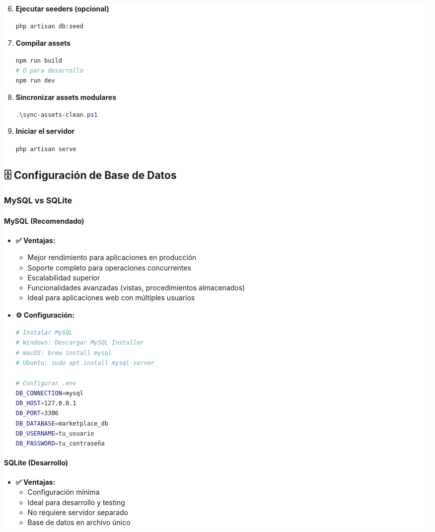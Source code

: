 6. **Ejecutar seeders (opcional)**
   ```bash
   php artisan db:seed
   ```

7. **Compilar assets**
   ```bash
   npm run build
   # O para desarrollo
   npm run dev
   ```

8. **Sincronizar assets modulares**
   ```powershell
   .\sync-assets-clean.ps1
   ```

9. **Iniciar el servidor**
   ```bash
   php artisan serve
   ```

## 🗄️ Configuración de Base de Datos

### MySQL vs SQLite

#### MySQL (Recomendado)
- **✅ Ventajas:**
  - Mejor rendimiento para aplicaciones en producción
  - Soporte completo para operaciones concurrentes
  - Escalabilidad superior
  - Funcionalidades avanzadas (vistas, procedimientos almacenados)
  - Ideal para aplicaciones web con múltiples usuarios

- **⚙️ Configuración:**
  ```bash
  # Instalar MySQL
  # Windows: Descargar MySQL Installer
  # macOS: brew install mysql
  # Ubuntu: sudo apt install mysql-server
  
  # Configurar .env
  DB_CONNECTION=mysql
  DB_HOST=127.0.0.1
  DB_PORT=3306
  DB_DATABASE=marketplace_db
  DB_USERNAME=tu_usuario
  DB_PASSWORD=tu_contraseña
  ```

#### SQLite (Desarrollo)
- **✅ Ventajas:**
  - Configuración mínima
  - Ideal para desarrollo y testing
  - No requiere servidor separado
  - Base de datos en archivo único
